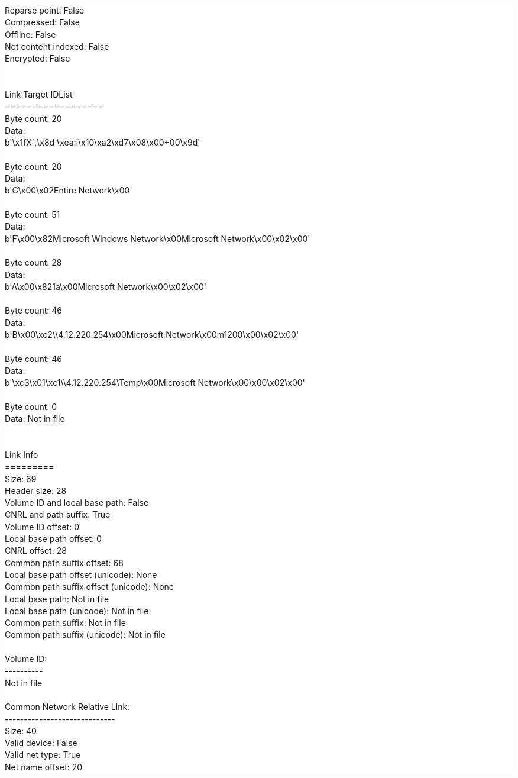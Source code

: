 Reparse point: False<br>
Compressed: False<br>
Offline: False<br>
Not content indexed: False<br>
Encrypted: False<br>
<br>
<br>
Link Target IDList<br>
==================<br>
Byte count: 20<br>
Data:<br>
b'\x1fX`,\x8d \xea:i\x10\xa2\xd7\x08\x00+00\x9d'<br>
<br>
Byte count: 20<br>
Data:<br>
b'G\x00\x02Entire Network\x00'<br>
<br>
Byte count: 51<br>
Data:<br>
b'F\x00\x82Microsoft Windows Network\x00Microsoft Network\x00\x02\x00'<br>
<br>
Byte count: 28<br>
Data:<br>
b'A\x00\x821a\x00Microsoft Network\x00\x02\x00'<br>
<br>
Byte count: 46<br>
Data:<br>
b'B\x00\xc2\\\\4.12.220.254\x00Microsoft Network\x00m1200\x00\x02\x00'<br>
<br>
Byte count: 46<br>
Data:<br>
b'\xc3\x01\xc1\\\\4.12.220.254\\Temp\x00Microsoft Network\x00\x00\x02\x00'<br>
<br>
Byte count: 0<br>
Data: Not in file<br>
<br>
<br>
Link Info<br>
=========<br>
Size: 69<br>
Header size: 28<br>
Volume ID and local base path: False<br>
CNRL and path suffix: True<br>
Volume ID offset: 0<br>
Local base path offset: 0<br>
CNRL offset: 28<br>
Common path suffix offset: 68<br>
Local base path offset (unicode): None<br>
Common path suffix offset (unicode): None<br>
Local base path: Not in file<br>
Local base path (unicode): Not in file<br>
Common path suffix: Not in file<br>
Common path suffix (unicode): Not in file<br>
<br>
Volume ID:<br>
----------<br>
Not in file<br>
<br>
Common Network Relative Link:<br>
-----------------------------<br>
Size: 40<br>
Valid device: False<br>
Valid net type: True<br>
Net name offset: 20<br>